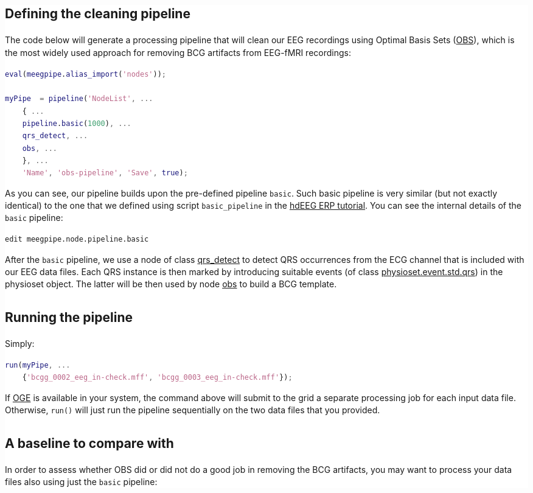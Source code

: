 
## Defining the cleaning pipeline

The code below will generate a processing pipeline that will clean our EEG recordings 
using Optimal Basis Sets ([OBS][obs]), which is the most widely used approach for 
removing BCG artifacts from EEG-fMRI recordings:

````matlab
eval(meegpipe.alias_import('nodes'));

myPipe  = pipeline('NodeList', ...
    { ...
    pipeline.basic(1000), ...
    qrs_detect, ...
    obs, ... 
    }, ...
    'Name', 'obs-pipeline', 'Save', true);
````

[obs]: http://www.ncbi.nlm.nih.gov/pubmed/16150610

As you can see, our pipeline builds upon the pre-defined pipeline `basic`. 
Such basic pipeline is very similar (but not exactly identical) to the one
that we defined using script `basic_pipeline` in the 
[hdEEG ERP tutorial][eeg-erp]. You can see the internal details of the
`basic` pipeline:

	edit meegpipe.node.pipeline.basic
	
After the `basic` pipeline, we use a node of class [qrs_detect][qrs-detect]
to detect QRS occurrences from the ECG channel that is included with our
EEG data files. Each QRS instance is then marked by introducing suitable 
events (of class [physioset.event.std.qrs][qrs-event]) in the physioset
object. The latter will be then used by node [obs][obs-node] to build a
BCG template.

[eeg-erp]: http://github.com/germangh/meegpipe/blob/master/tutorials/eeg-erp.md
[obs-node]: http://github.com/germangh/meegpipe/blob/master/%2Bmeegpipe/%2Bnode/%2Bobs/%40obs/obs.m
[qrs-detect]: https://github.com/germangh/meegpipe/blob/master/%2Bmeegpipe/%2Bnode/%2Bqrs_detect/%40qrs_detect/qrs_detect.m
[qrs-event]: https://github.com/germangh/matlab_physioset/blob/master/%2Bphysioset/%2Bevent/%2Bstd/qrs.m

## Running the pipeline

Simply:

````matlab
run(myPipe, ...
	{'bcgg_0002_eeg_in-check.mff', 'bcgg_0003_eeg_in-check.mff'});
````

If [OGE][oge] is available in your system, the command above will 
submit to the grid a separate processing job for each input data file. 
Otherwise, `run()` will just run the pipeline sequentially on the two
data files that you provided.

[oge]: http://www.oracle.com/us/products/tools/oracle-grid-engine-075549.html


## A baseline to compare with

In order to assess whether OBS did or did not do a good job in removing the 
BCG artifacts, you may want to process your data files also using just the 
`basic` pipeline:


[faraday]: http://en.wikipedia.org/wiki/Electromagnetic_induction
[eeg]: http://en.wikipedia.org/wiki/Electroencephalography
[fmri]: http://en.wikipedia.org/wiki/Functional_magnetic_resonance_imaging
[licence]: http://creativecommons.org/licenses/by-nc-sa/3.0/
[chrome]: https://www.google.com/intl/en/chrome/browser/
[svg]: http://en.wikipedia.org/wiki/Scalable_Vector_Graphics
[meegpipe-docs]: #
[ica]: http://en.wikipedia.org/wiki/Independent_component_analysis
[mcombi]: http://www.germangh.com/papers/ieeetnn08.pdf
[qrs_detect]: ../%2Bmeegpipe/%2Bnode/%2Bqrs_detect
[bss_regr-bcg]: ../%2Bmeegpipe/%2Bnode/%2Bbss_regr/bcg.m
[bss_regr]: ../%2Bmeegpipe/%2Bnode/%2Bbss_regr
[reref]: ../%2Bmeegpipe/%2Bnode/%2Breref
[bad-epochs-class]: ../%2Bmeegpipe/%2Bnode/%2Bbad_epochs/%40bad_epochs/bad_epochs.m
[stat-criterion]: ../%2Bmeegpipe/%2Bnode/%2Bbad_epochs/%2Bcriterion/%2Bstat/%40stat/stat.m
[erp-class]: ../%2Bmeegpipe/%2Bnode/%2Berp/%40erp/erp.m
[eeglab]: http://sccn.ucsd.edu/eeglab/
[ftrip]: http://fieldtrip.fcdonders.nl/
[johan]: http://nl.linkedin.com/pub/johan-van-der-meer/10/554/3a0
[fmrib]: http://www.fmrib.ox.ac.uk/eeglab/fmribplugin/
[ggh]: http://germangh.com
[arjan]: http://www.linkedin.com/pub/arjan-miedema/11/762/371
[yoshi]: http://nl.linkedin.com/pub/yoshi-onuki/30/28a/535
[nin]: http://www.herseninstituut.knaw.nl/
[spinoza]: http://www.spinozacenter.nl/
